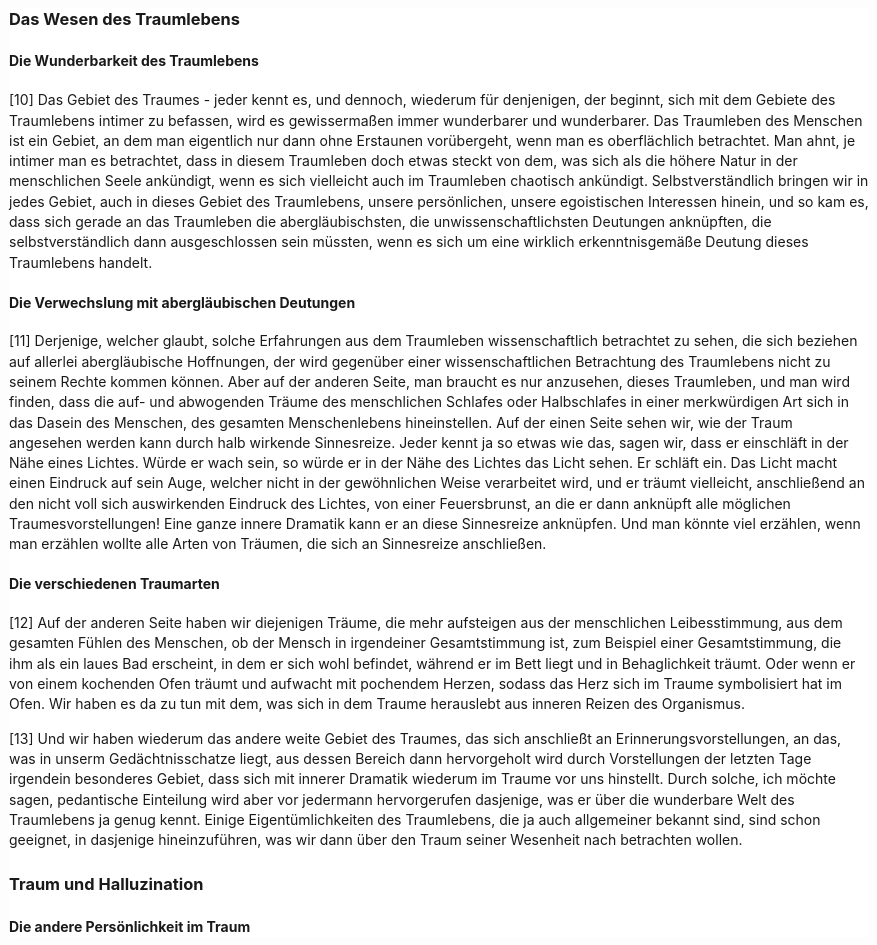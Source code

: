 ### Das Wesen des Traumlebens

#### Die Wunderbarkeit des Traumlebens

[10] Das Gebiet des Traumes - jeder kennt es, und dennoch, wiederum für denjenigen, der beginnt, sich mit dem Gebiete des Traumlebens intimer zu befassen, wird es gewissermaßen immer wunderbarer und wunderbarer. Das Traumleben des Menschen ist ein Gebiet, an dem man eigentlich nur dann ohne Erstaunen vorübergeht, wenn man es oberflächlich betrachtet. Man ahnt, je intimer man es betrachtet, dass in diesem Traumleben doch etwas steckt von dem, was sich als die höhere Natur in der menschlichen Seele ankündigt, wenn es sich vielleicht auch im Traumleben chaotisch ankündigt. Selbstverständlich bringen wir in jedes Gebiet, auch in dieses Gebiet des Traumlebens, unsere persönlichen, unsere egoistischen Interessen hinein, und so kam es, dass sich gerade an das Traumleben die abergläubischsten, die unwissenschaftlichsten Deutungen anknüpften, die selbstverständlich dann ausgeschlossen sein müssten, wenn es sich um eine wirklich erkenntnisgemäße Deutung dieses Traumlebens handelt.

#### Die Verwechslung mit abergläubischen Deutungen

[11] Derjenige, welcher glaubt, solche Erfahrungen aus dem Traumleben wissenschaftlich betrachtet zu sehen, die sich beziehen auf allerlei abergläubische Hoffnungen, der wird gegenüber einer wissenschaftlichen Betrachtung des Traumlebens nicht zu seinem Rechte kommen können. Aber auf der anderen Seite, man braucht es nur anzusehen, dieses Traumleben, und man wird finden, dass die auf- und abwogenden Träume des menschlichen Schlafes oder Halbschlafes in einer merkwürdigen Art sich in das Dasein des Menschen, des gesamten Menschenlebens hineinstellen. Auf der einen Seite sehen wir, wie der Traum angesehen werden kann durch halb wirkende Sinnesreize. Jeder kennt ja so etwas wie das, sagen wir, dass er einschläft in der Nähe eines Lichtes. Würde er wach sein, so würde er in der Nähe des Lichtes das Licht sehen. Er schläft ein. Das Licht macht einen Eindruck auf sein Auge, welcher nicht in der gewöhnlichen Weise verarbeitet wird, und er träumt vielleicht, anschließend an den nicht voll sich auswirkenden Eindruck des Lichtes, von einer Feuersbrunst, an die er dann anknüpft alle möglichen Traumesvorstellungen! Eine ganze innere Dramatik kann er an diese Sinnesreize anknüpfen. Und man könnte viel erzählen, wenn man erzählen wollte alle Arten von Träumen, die sich an Sinnesreize anschließen.

#### Die verschiedenen Traumarten

[12] Auf der anderen Seite haben wir diejenigen Träume, die mehr aufsteigen aus der menschlichen Leibesstimmung, aus dem gesamten Fühlen des Menschen, ob der Mensch in irgendeiner Gesamtstimmung ist, zum Beispiel einer Gesamtstimmung, die ihm als ein laues Bad erscheint, in dem er sich wohl befindet, während er im Bett liegt und in Behaglichkeit träumt. Oder wenn er von einem kochenden Ofen träumt und aufwacht mit pochendem Herzen, sodass das Herz sich im Traume symbolisiert hat im Ofen. Wir haben es da zu tun mit dem, was sich in dem Traume herauslebt aus inneren Reizen des Organismus.

[13] Und wir haben wiederum das andere weite Gebiet des Traumes, das sich anschließt an Erinnerungsvorstellungen, an das, was in unserm Gedächtnisschatze liegt, aus dessen Bereich dann hervorgeholt wird durch Vorstellungen der letzten Tage irgendein besonderes Gebiet, dass sich mit innerer Dramatik wiederum im Traume vor uns hinstellt. Durch solche, ich möchte sagen, pedantische Einteilung wird aber vor jedermann hervorgerufen dasjenige, was er über die wunderbare Welt des Traumlebens ja genug kennt. Einige Eigentümlichkeiten des Traumlebens, die ja auch allgemeiner bekannt sind, sind schon geeignet, in dasjenige hineinzuführen, was wir dann über den Traum seiner Wesenheit nach betrachten wollen.

### Traum und Halluzination

#### Die andere Persönlichkeit im Traum
